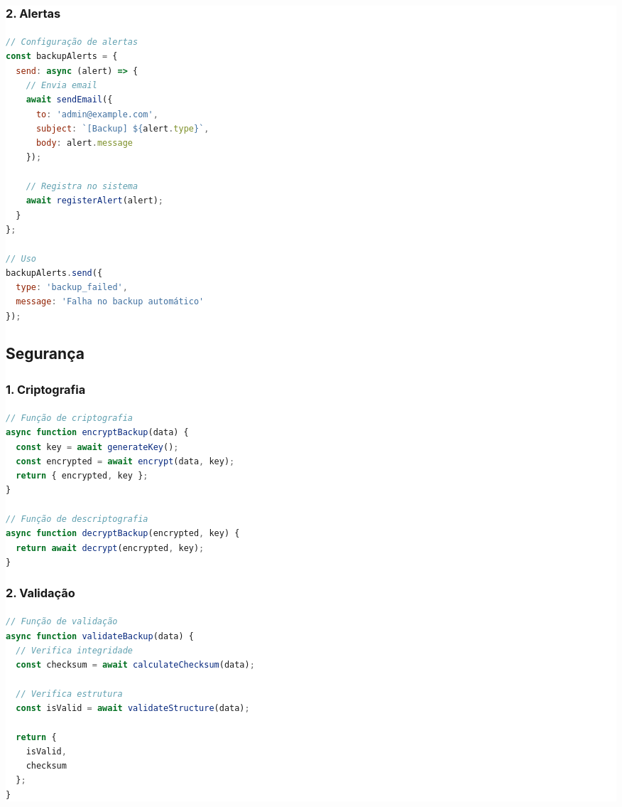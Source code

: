 ### 2. Alertas

```javascript
// Configuração de alertas
const backupAlerts = {
  send: async (alert) => {
    // Envia email
    await sendEmail({
      to: 'admin@example.com',
      subject: `[Backup] ${alert.type}`,
      body: alert.message
    });
    
    // Registra no sistema
    await registerAlert(alert);
  }
};

// Uso
backupAlerts.send({
  type: 'backup_failed',
  message: 'Falha no backup automático'
});
```

## Segurança

### 1. Criptografia

```javascript
// Função de criptografia
async function encryptBackup(data) {
  const key = await generateKey();
  const encrypted = await encrypt(data, key);
  return { encrypted, key };
}

// Função de descriptografia
async function decryptBackup(encrypted, key) {
  return await decrypt(encrypted, key);
}
```

### 2. Validação

```javascript
// Função de validação
async function validateBackup(data) {
  // Verifica integridade
  const checksum = await calculateChecksum(data);
  
  // Verifica estrutura
  const isValid = await validateStructure(data);
  
  return {
    isValid,
    checksum
  };
}
```
